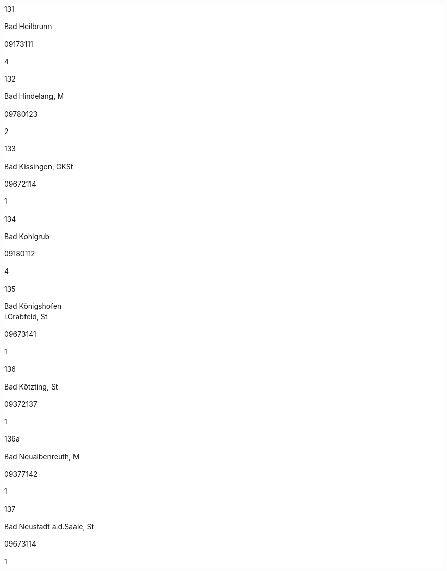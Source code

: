 131

Bad Heilbrunn

09173111

4

132

Bad Hindelang, M

09780123

2

133

Bad Kissingen, GKSt

09672114

1

134

Bad Kohlgrub

09180112

4

135

Bad Königshofen  
i.Grabfeld, St

09673141

1

136

Bad Kötzting, St

09372137

1

136a

Bad Neualbenreuth, M

09377142

1

137

Bad Neustadt a.d.Saale, St

09673114

1
